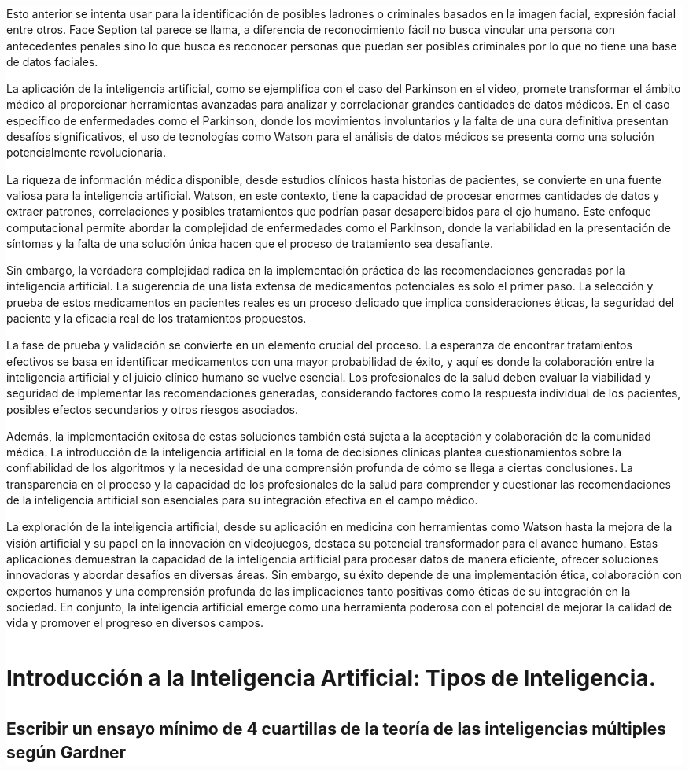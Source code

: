 Esto anterior se intenta usar para la identificación de posibles ladrones o criminales basados en la imagen facial, expresión facial entre otros. Face Seption tal parece se llama, a diferencia de reconocimiento fácil no busca vincular una persona con antecedentes penales sino lo que busca es reconocer personas que puedan ser posibles criminales por lo que no tiene una base de datos faciales.

La aplicación de la inteligencia artificial, como se ejemplifica con el caso del Parkinson en el video, promete transformar el ámbito médico al proporcionar herramientas avanzadas para analizar y correlacionar grandes cantidades de datos médicos. En el caso específico de enfermedades como el Parkinson, donde los movimientos involuntarios y la falta de una cura definitiva presentan desafíos significativos, el uso de tecnologías como Watson para el análisis de datos médicos se presenta como una solución potencialmente revolucionaria.

La riqueza de información médica disponible, desde estudios clínicos hasta historias de pacientes, se convierte en una fuente valiosa para la inteligencia artificial. Watson, en este contexto, tiene la capacidad de procesar enormes cantidades de datos y extraer patrones, correlaciones y posibles tratamientos que podrían pasar desapercibidos para el ojo humano. Este enfoque computacional permite abordar la complejidad de enfermedades como el Parkinson, donde la variabilidad en la presentación de síntomas y la falta de una solución única hacen que el proceso de tratamiento sea desafiante.

Sin embargo, la verdadera complejidad radica en la implementación práctica de las recomendaciones generadas por la inteligencia artificial. La sugerencia de una lista extensa de medicamentos potenciales es solo el primer paso. La selección y prueba de estos medicamentos en pacientes reales es un proceso delicado que implica consideraciones éticas, la seguridad del paciente y la eficacia real de los tratamientos propuestos.

La fase de prueba y validación se convierte en un elemento crucial del proceso. La esperanza de encontrar tratamientos efectivos se basa en identificar medicamentos con una mayor probabilidad de éxito, y aquí es donde la colaboración entre la inteligencia artificial y el juicio clínico humano se vuelve esencial. Los profesionales de la salud deben evaluar la viabilidad y seguridad de implementar las recomendaciones generadas, considerando factores como la respuesta individual de los pacientes, posibles efectos secundarios y otros riesgos asociados.

Además, la implementación exitosa de estas soluciones también está sujeta a la aceptación y colaboración de la comunidad médica. La introducción de la inteligencia artificial en la toma de decisiones clínicas plantea cuestionamientos sobre la confiabilidad de los algoritmos y la necesidad de una comprensión profunda de cómo se llega a ciertas conclusiones. La transparencia en el proceso y la capacidad de los profesionales de la salud para comprender y cuestionar las recomendaciones de la inteligencia artificial son esenciales para su integración efectiva en el campo médico.

La exploración de la inteligencia artificial, desde su aplicación en medicina con herramientas como Watson hasta la mejora de la visión artificial y su papel en la innovación en videojuegos, destaca su potencial transformador para el avance humano. Estas aplicaciones demuestran la capacidad de la inteligencia artificial para procesar datos de manera eficiente, ofrecer soluciones innovadoras y abordar desafíos en diversas áreas. Sin embargo, su éxito depende de una implementación ética, colaboración con expertos humanos y una comprensión profunda de las implicaciones tanto positivas como éticas de su integración en la sociedad. En conjunto, la inteligencia artificial emerge como una herramienta poderosa con el potencial de mejorar la calidad de vida y promover el progreso en diversos campos.

# Introducción a la Inteligencia Artificial: Tipos de Inteligencia.

## Escribir un ensayo mínimo de 4 cuartillas de la teoría de las inteligencias múltiples según Gardner
